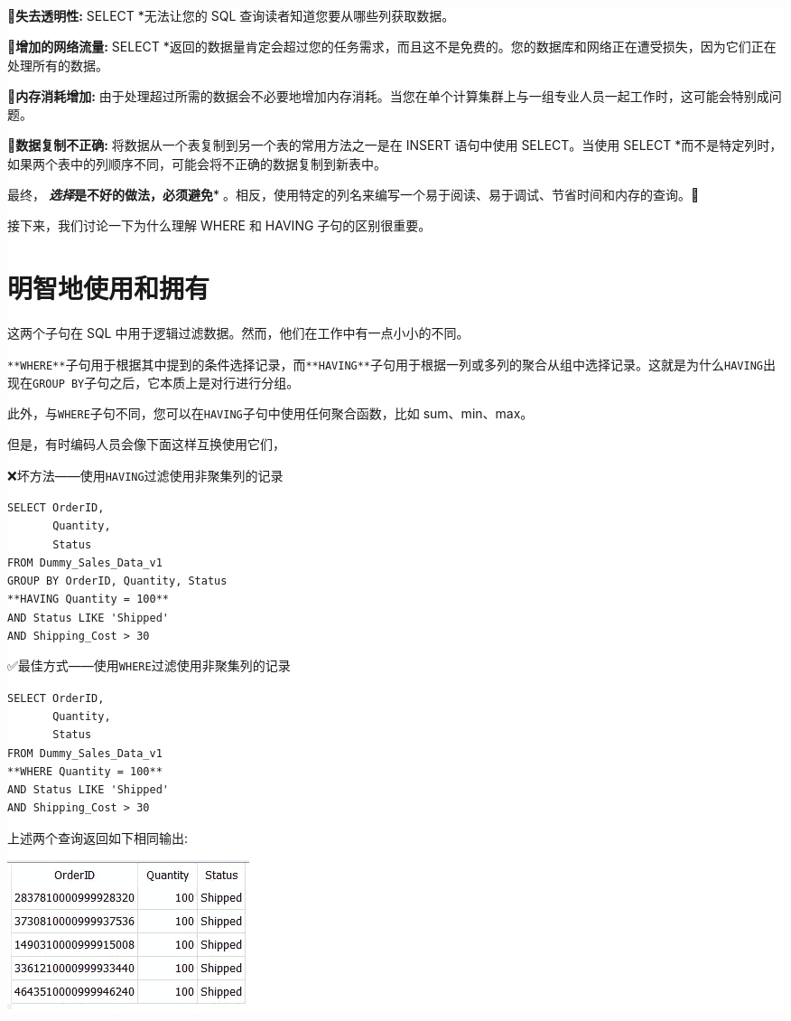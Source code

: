 🔸**失去透明性:**
SELECT *无法让您的 SQL 查询读者知道您要从哪些列获取数据。

🔸**增加的网络流量:**
SELECT *返回的数据量肯定会超过您的任务需求，而且这不是免费的。您的数据库和网络正在遭受损失，因为它们正在处理所有的数据。

🔸**内存消耗增加:**
由于处理超过所需的数据会不必要地增加内存消耗。当您在单个计算集群上与一组专业人员一起工作时，这可能会特别成问题。

🔸**数据复制不正确:**
将数据从一个表复制到另一个表的常用方法之一是在 INSERT 语句中使用 SELECT。当使用 SELECT *而不是特定列时，如果两个表中的列顺序不同，可能会将不正确的数据复制到新表中。

最终， ***选择*是不好的做法，必须避免*** 。相反，使用特定的列名来编写一个易于阅读、易于调试、节省时间和内存的查询。💯

接下来，我们讨论一下为什么理解 WHERE 和 HAVING 子句的区别很重要。

# 明智地使用和拥有

这两个子句在 SQL 中用于逻辑过滤数据。然而，他们在工作中有一点小小的不同。

`**WHERE**`子句用于根据其中提到的条件选择记录，而`**HAVING**`子句用于根据一列或多列的聚合从组中选择记录。这就是为什么`HAVING`出现在`GROUP BY`子句之后，它本质上是对行进行分组。

此外，与`WHERE`子句不同，您可以在`HAVING`子句中使用任何聚合函数，比如 sum、min、max。

但是，有时编码人员会像下面这样互换使用它们，

❌坏方法——使用`HAVING`过滤使用非聚集列的记录

```
SELECT OrderID,
       Quantity,
       Status
FROM Dummy_Sales_Data_v1
GROUP BY OrderID, Quantity, Status
**HAVING Quantity = 100**
AND Status LIKE 'Shipped'
AND Shipping_Cost > 30
```

✅最佳方式——使用`WHERE`过滤使用非聚集列的记录

```
SELECT OrderID,
       Quantity,
       Status
FROM Dummy_Sales_Data_v1
**WHERE Quantity = 100**
AND Status LIKE 'Shipped'
AND Shipping_Cost > 30
```

上述两个查询返回如下相同输出:

![](img/e04eb2bbfc2460d63167c5797cdef363.png)
